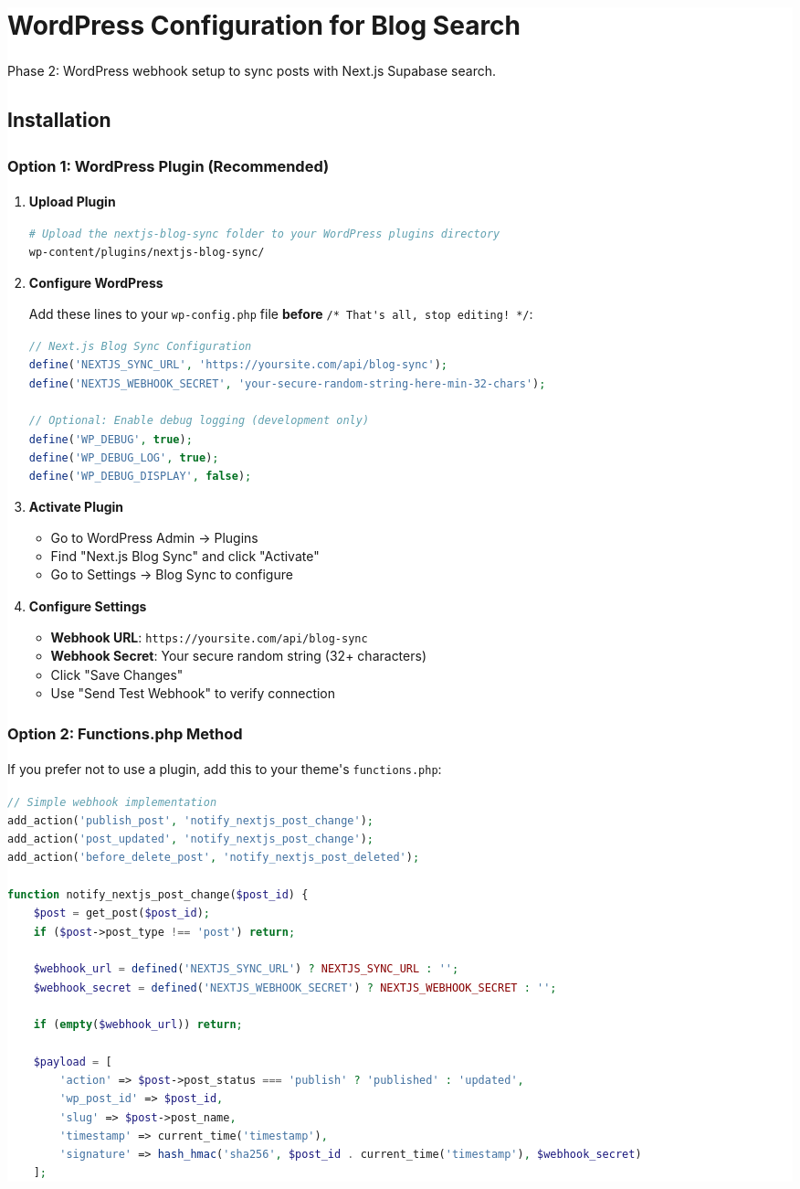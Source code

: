 # WordPress Configuration for Blog Search

Phase 2: WordPress webhook setup to sync posts with Next.js Supabase search.

## Installation

### Option 1: WordPress Plugin (Recommended)

1. **Upload Plugin**
   ```bash
   # Upload the nextjs-blog-sync folder to your WordPress plugins directory
   wp-content/plugins/nextjs-blog-sync/
   ```

2. **Configure WordPress**

   Add these lines to your `wp-config.php` file **before** `/* That's all, stop editing! */`:

   ```php
   // Next.js Blog Sync Configuration
   define('NEXTJS_SYNC_URL', 'https://yoursite.com/api/blog-sync');
   define('NEXTJS_WEBHOOK_SECRET', 'your-secure-random-string-here-min-32-chars');

   // Optional: Enable debug logging (development only)
   define('WP_DEBUG', true);
   define('WP_DEBUG_LOG', true);
   define('WP_DEBUG_DISPLAY', false);
   ```

3. **Activate Plugin**
   - Go to WordPress Admin → Plugins
   - Find "Next.js Blog Sync" and click "Activate"
   - Go to Settings → Blog Sync to configure

4. **Configure Settings**
   - **Webhook URL**: `https://yoursite.com/api/blog-sync`
   - **Webhook Secret**: Your secure random string (32+ characters)
   - Click "Save Changes"
   - Use "Send Test Webhook" to verify connection

### Option 2: Functions.php Method

If you prefer not to use a plugin, add this to your theme's `functions.php`:

```php
// Simple webhook implementation
add_action('publish_post', 'notify_nextjs_post_change');
add_action('post_updated', 'notify_nextjs_post_change');
add_action('before_delete_post', 'notify_nextjs_post_deleted');

function notify_nextjs_post_change($post_id) {
    $post = get_post($post_id);
    if ($post->post_type !== 'post') return;

    $webhook_url = defined('NEXTJS_SYNC_URL') ? NEXTJS_SYNC_URL : '';
    $webhook_secret = defined('NEXTJS_WEBHOOK_SECRET') ? NEXTJS_WEBHOOK_SECRET : '';

    if (empty($webhook_url)) return;

    $payload = [
        'action' => $post->post_status === 'publish' ? 'published' : 'updated',
        'wp_post_id' => $post_id,
        'slug' => $post->post_name,
        'timestamp' => current_time('timestamp'),
        'signature' => hash_hmac('sha256', $post_id . current_time('timestamp'), $webhook_secret)
    ];
```